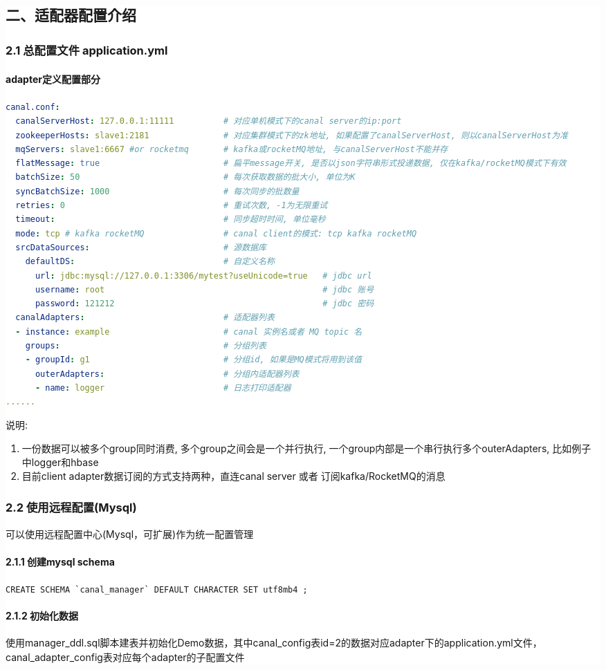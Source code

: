 
## 二、适配器配置介绍


### 2.1 总配置文件 application.yml

#### adapter定义配置部分
```yaml
canal.conf:
  canalServerHost: 127.0.0.1:11111          # 对应单机模式下的canal server的ip:port
  zookeeperHosts: slave1:2181               # 对应集群模式下的zk地址, 如果配置了canalServerHost, 则以canalServerHost为准
  mqServers: slave1:6667 #or rocketmq       # kafka或rocketMQ地址, 与canalServerHost不能并存
  flatMessage: true                         # 扁平message开关, 是否以json字符串形式投递数据, 仅在kafka/rocketMQ模式下有效
  batchSize: 50                             # 每次获取数据的批大小, 单位为K
  syncBatchSize: 1000                       # 每次同步的批数量
  retries: 0                                # 重试次数, -1为无限重试
  timeout:                                  # 同步超时时间, 单位毫秒
  mode: tcp # kafka rocketMQ                # canal client的模式: tcp kafka rocketMQ
  srcDataSources:                           # 源数据库
    defaultDS:                              # 自定义名称
      url: jdbc:mysql://127.0.0.1:3306/mytest?useUnicode=true   # jdbc url 
      username: root                                            # jdbc 账号
      password: 121212                                          # jdbc 密码
  canalAdapters:                            # 适配器列表
  - instance: example                       # canal 实例名或者 MQ topic 名
    groups:                                 # 分组列表
    - groupId: g1                           # 分组id, 如果是MQ模式将用到该值
      outerAdapters:                        # 分组内适配器列表
      - name: logger                        # 日志打印适配器
......
```

说明:

1. 一份数据可以被多个group同时消费, 多个group之间会是一个并行执行, 一个group内部是一个串行执行多个outerAdapters, 比如例子中logger和hbase
2. 目前client adapter数据订阅的方式支持两种，直连canal server 或者 订阅kafka/RocketMQ的消息


### 2.2 使用远程配置(Mysql)

可以使用远程配置中心(Mysql，可扩展)作为统一配置管理


#### 2.1.1 创建mysql schema

```
CREATE SCHEMA `canal_manager` DEFAULT CHARACTER SET utf8mb4 ;
```


#### 2.1.2 初始化数据

使用manager_ddl.sql脚本建表并初始化Demo数据，其中canal_config表id=2的数据对应adapter下的application.yml文件，canal_adapter_config表对应每个adapter的子配置文件
